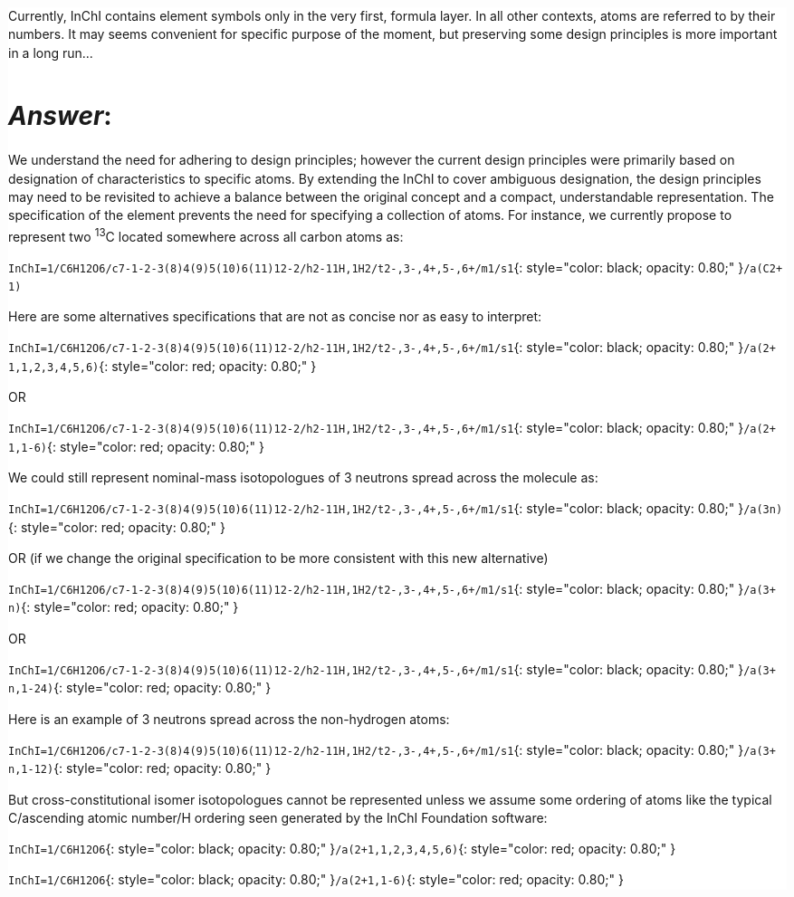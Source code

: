 Currently, InChI contains element symbols only in the very first, formula layer. In all other contexts, atoms are referred to by their numbers.
It may seems convenient for specific purpose of the moment, but preserving some design principles is more important in a long run...


# *Answer*:
We understand the need for adhering to design principles; however the current design principles were primarily based on designation of characteristics to specific atoms.  By extending the InChI to cover ambiguous designation, the design principles may need to be revisited to achieve a balance between the original concept and a compact, understandable representation.  The specification of the element prevents the need for specifying a collection of atoms.  For instance, we currently propose to represent two <sup>13</sup>C located somewhere across all carbon atoms as:

`InChI=1/C6H12O6/c7-1-2-3(8)4(9)5(10)6(11)12-2/h2-11H,1H2/t2-,3-,4+,5-,6+/m1/s1`{: style="color: black; opacity: 0.80;" }`/a(C2+1)`

Here are some alternatives specifications that are not as concise nor as easy to interpret:

`InChI=1/C6H12O6/c7-1-2-3(8)4(9)5(10)6(11)12-2/h2-11H,1H2/t2-,3-,4+,5-,6+/m1/s1`{: style="color: black; opacity: 0.80;" }`/a(2+1,1,2,3,4,5,6)`{: style="color: red; opacity: 0.80;" }

OR

`InChI=1/C6H12O6/c7-1-2-3(8)4(9)5(10)6(11)12-2/h2-11H,1H2/t2-,3-,4+,5-,6+/m1/s1`{: style="color: black; opacity: 0.80;" }`/a(2+1,1-6)`{: style="color: red; opacity: 0.80;" }

We could still represent nominal-mass isotopologues of 3 neutrons spread across the molecule as:

`InChI=1/C6H12O6/c7-1-2-3(8)4(9)5(10)6(11)12-2/h2-11H,1H2/t2-,3-,4+,5-,6+/m1/s1`{: style="color: black; opacity: 0.80;" }`/a(3n)`{: style="color: red; opacity: 0.80;" }

OR (if we change the original specification to be more consistent with this new alternative)

`InChI=1/C6H12O6/c7-1-2-3(8)4(9)5(10)6(11)12-2/h2-11H,1H2/t2-,3-,4+,5-,6+/m1/s1`{: style="color: black; opacity: 0.80;" }`/a(3+n)`{: style="color: red; opacity: 0.80;" }

OR

`InChI=1/C6H12O6/c7-1-2-3(8)4(9)5(10)6(11)12-2/h2-11H,1H2/t2-,3-,4+,5-,6+/m1/s1`{: style="color: black; opacity: 0.80;" }`/a(3+n,1-24)`{: style="color: red; opacity: 0.80;" }

Here is an example of 3 neutrons spread across the non-hydrogen atoms:

`InChI=1/C6H12O6/c7-1-2-3(8)4(9)5(10)6(11)12-2/h2-11H,1H2/t2-,3-,4+,5-,6+/m1/s1`{: style="color: black; opacity: 0.80;" }`/a(3+n,1-12)`{: style="color: red; opacity: 0.80;" }

But cross-constitutional isomer isotopologues cannot be represented unless we assume some ordering of atoms like the typical C/ascending atomic number/H ordering seen generated by the InChI Foundation software:

`InChI=1/C6H12O6`{: style="color: black; opacity: 0.80;" }`/a(2+1,1,2,3,4,5,6)`{: style="color: red; opacity: 0.80;" }

`InChI=1/C6H12O6`{: style="color: black; opacity: 0.80;" }`/a(2+1,1-6)`{: style="color: red; opacity: 0.80;" }

